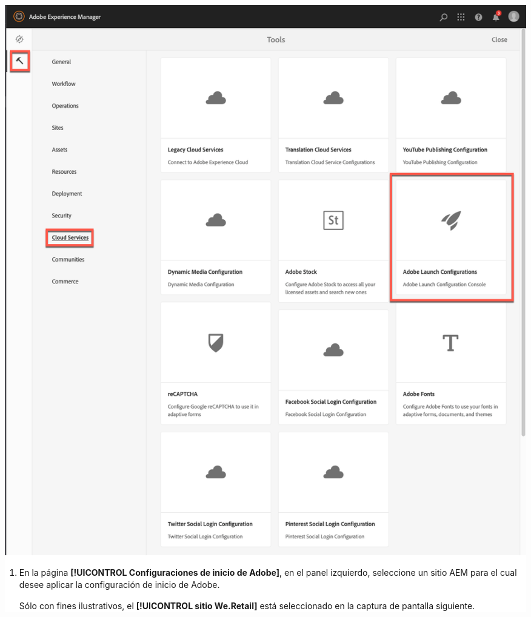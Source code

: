    ![2019-07-26_12-10-38](assets/2019-07-26_12-10-38.png)

1. En la página **[!UICONTROL Configuraciones de inicio de Adobe]**, en el panel izquierdo, seleccione un sitio AEM para el cual desee aplicar la configuración de inicio de Adobe.

   Sólo con fines ilustrativos, el **[!UICONTROL sitio We.Retail]** está seleccionado en la captura de pantalla siguiente.

